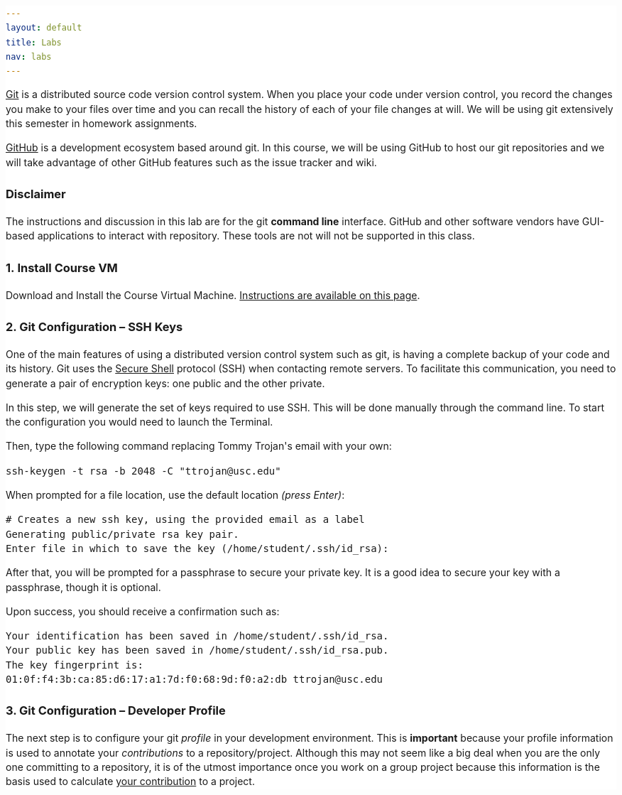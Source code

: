 ```yaml
---
layout: default
title: Labs
nav: labs
---
```


<a title="Git Official Website" href="http://git-scm.com/">Git</a> is a distributed source code version control system. When you place your code under version control, you record the changes you make to your files over time and you can recall the history of each of your file changes at will. We will be using git extensively this semester in homework assignments.

<a title="GitHub" href="https://github.com/">GitHub</a> is a development ecosystem based around git. In this course, we will be using GitHub to host our git repositories and we will take advantage of other GitHub features such as the issue tracker and wiki.
<h3 id="toc_1">Disclaimer</h3>
The instructions and discussion in this lab are for the git <strong>command line</strong> interface. GitHub and other software vendors have GUI-based applications to interact with repository. These tools are not will not be supported in this class.
<h3 id="toc_2">1. Install Course VM</h3>
Download and Install the Course Virtual Machine. <a title="Installing The Course VM" href="http://bits.usc.edu/cs104/installing-course-vm.html">Instructions are available on this page</a>.

<h3 id="toc_7">2. Git Configuration – SSH Keys</h3>
One of the main features of using a distributed version control system such as git, is having a complete backup of your code and its history. Git uses the <a href="http://en.wikipedia.org/wiki/Secure_Shell">Secure Shell</a> protocol (SSH) when contacting remote servers. To facilitate this communication, you need to generate a pair of encryption keys: one public and the other private.

In this step, we will generate the set of keys required to use SSH. This will be done manually through the command line. To start the configuration you would need to launch the Terminal.

Then, type the following command replacing Tommy Trojan's email with your own:
<pre>ssh-keygen -t rsa -b 2048 -C "ttrojan@usc.edu"</pre>
When prompted for a file location, use the default location <em>(press Enter)</em>:
<div class="highlight">
<pre># Creates a new ssh key, using the provided email as a label
Generating public/private rsa key pair.
Enter file in which to save the key (/home/student/.ssh/id_rsa):
</pre>
</div>
After that, you will be prompted for a passphrase to secure your private key. It is a good idea to secure your key with a passphrase, though it is optional.

Upon success, you should receive a confirmation such as:
<div class="highlight">
<pre>Your identification has been saved in /home/student/.ssh/id_rsa.
Your public key has been saved in /home/student/.ssh/id_rsa.pub.
The key fingerprint is:
01:0f:f4:3b:ca:85:d6:17:a1:7d:f0:68:9d:f0:a2:db ttrojan@usc.edu
</pre>
</div>
<h3 id="toc_8">3. Git Configuration – Developer Profile</h3>
The next step is to configure your git <em>profile</em> in your development environment. This is <strong>important</strong> because your profile information is used to annotate your <em>contributions</em> to a repository/project. Although this may not seem like a big deal when you are the only one committing to a repository, it is of the utmost importance once you work on a group project because this information is the basis used to calculate <a href="https://github.com/jquery/jquery/contributors">your contribution</a> to a project.
